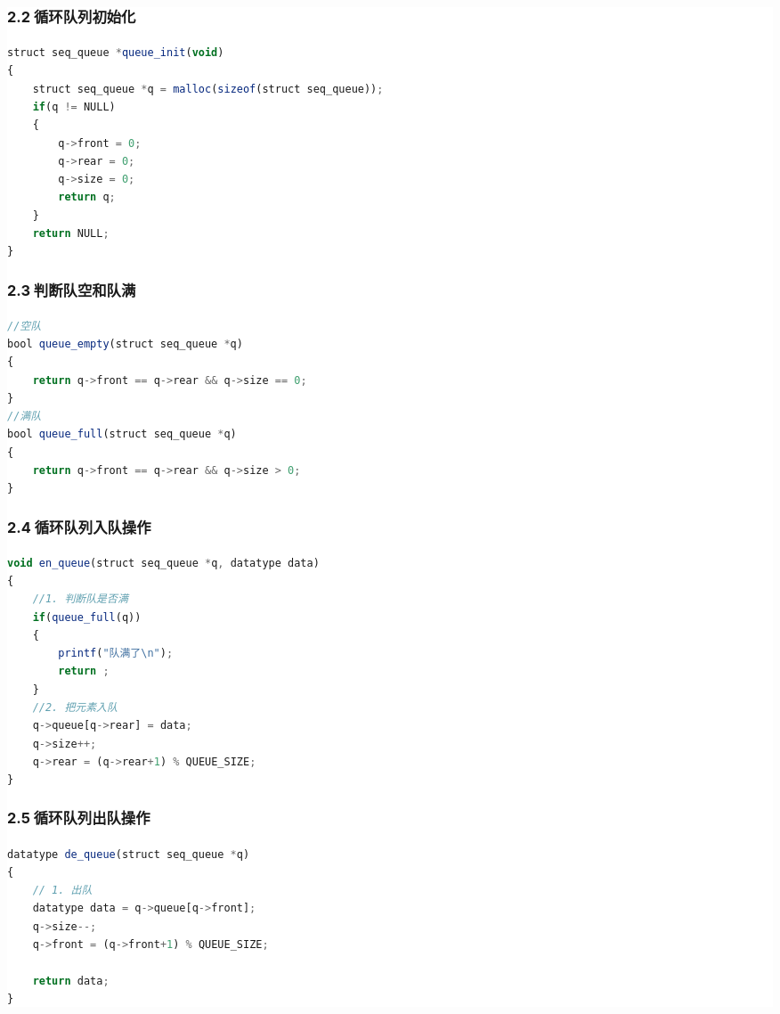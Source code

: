 ### 2.2 循环队列初始化

```jsx showLineNumbers
struct seq_queue *queue_init(void)
{
	struct seq_queue *q = malloc(sizeof(struct seq_queue));
	if(q != NULL)
	{
		q->front = 0;
		q->rear = 0;
		q->size = 0;
		return q;
	}
	return NULL;
}
```

### 2.3 判断队空和队满

```jsx showLineNumbers
//空队
bool queue_empty(struct seq_queue *q)
{
	return q->front == q->rear && q->size == 0;
}
//满队
bool queue_full(struct seq_queue *q)
{
	return q->front == q->rear && q->size > 0;
}
```

### 2.4 循环队列入队操作

```jsx showLineNumbers
void en_queue(struct seq_queue *q, datatype data)
{
	//1. 判断队是否满
	if(queue_full(q))
	{
		printf("队满了\n");
		return ;
	}
	//2. 把元素入队
	q->queue[q->rear] = data;
	q->size++;
	q->rear = (q->rear+1) % QUEUE_SIZE;
}
```

### 2.5 循环队列出队操作

```jsx showLineNumbers
datatype de_queue(struct seq_queue *q)
{
	// 1. 出队
	datatype data = q->queue[q->front];
	q->size--;
	q->front = (q->front+1) % QUEUE_SIZE;
	
	return data;
}
```
